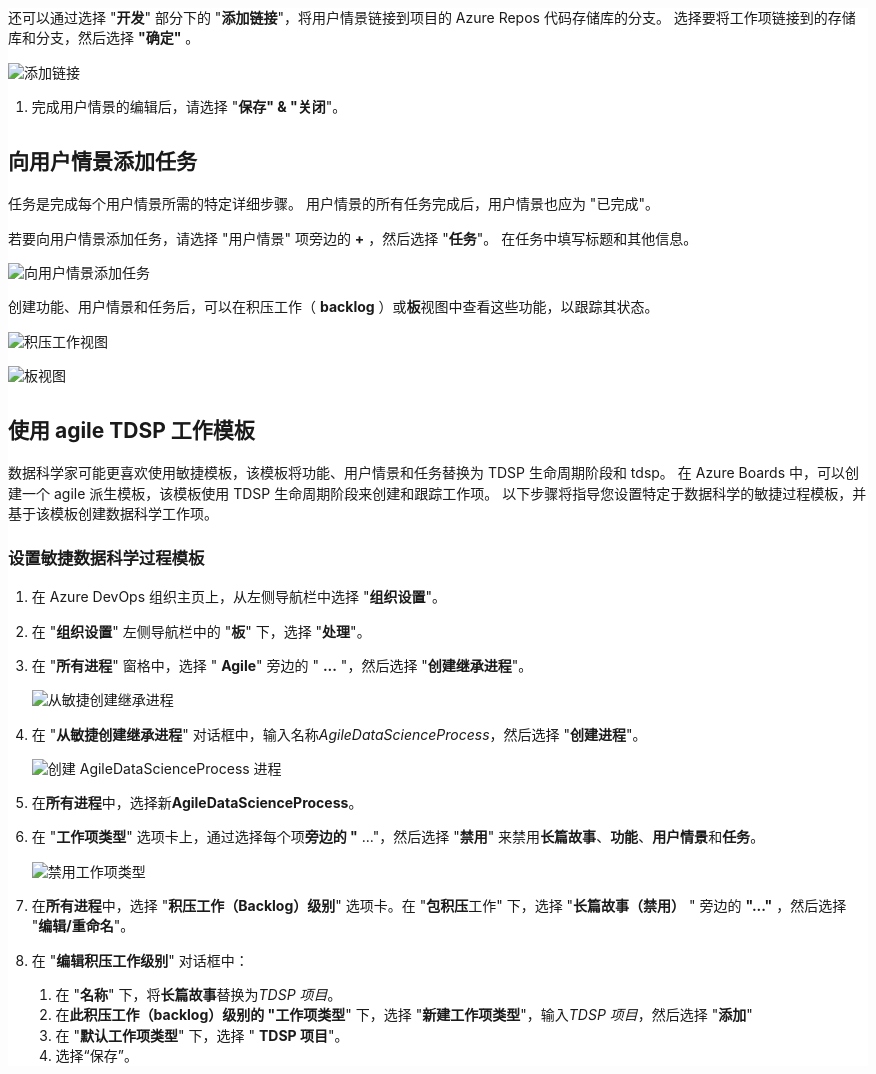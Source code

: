    还可以通过选择 "**开发**" 部分下的 "**添加链接**"，将用户情景链接到项目的 Azure Repos 代码存储库的分支。 选择要将工作项链接到的存储库和分支，然后选择 **"确定"** 。
   
   ![添加链接](./media/agile-development/5-sprint-edit-story.png)
   
1. 完成用户情景的编辑后，请选择 "**保存" & "关闭**"。 

## <a name='AddTaskunderstory-5'></a>向用户情景添加任务 

任务是完成每个用户情景所需的特定详细步骤。 用户情景的所有任务完成后，用户情景也应为 "已完成"。 

若要向用户情景添加任务，请选择 "用户情景" 项旁边的 **+** ，然后选择 "**任务**"。 在任务中填写标题和其他信息。

![向用户情景添加任务](./media/agile-development/7-sprint-add-task.png)

创建功能、用户情景和任务后，可以在积压工作（ **backlog** ）或**板**视图中查看这些功能，以跟踪其状态。

![积压工作视图](./media/agile-development/8-sprint-backlog-view.png)

![板视图](./media/agile-development/8a-sprint-board-view.png)

## <a name='set-up-agile-dsp-6'></a>使用 agile TDSP 工作模板

数据科学家可能更喜欢使用敏捷模板，该模板将功能、用户情景和任务替换为 TDSP 生命周期阶段和 tdsp。 在 Azure Boards 中，可以创建一个 agile 派生模板，该模板使用 TDSP 生命周期阶段来创建和跟踪工作项。 以下步骤将指导您设置特定于数据科学的敏捷过程模板，并基于该模板创建数据科学工作项。

### <a name="set-up-an-agile-data-science-process-template"></a>设置敏捷数据科学过程模板

1. 在 Azure DevOps 组织主页上，从左侧导航栏中选择 "**组织设置**"。 
   
1. 在 "**组织设置**" 左侧导航栏中的 "**板**" 下，选择 "**处理**"。 
   
1. 在 "**所有进程**" 窗格中，选择 " **Agile**" 旁边的 " **...** "，然后选择 "**创建继承进程**"。
   
   ![从敏捷创建继承进程](./media/agile-development/10-settings.png) 
   
1. 在 "**从敏捷创建继承进程**" 对话框中，输入名称*AgileDataScienceProcess*，然后选择 "**创建进程**"。
   
   ![创建 AgileDataScienceProcess 进程](./media/agile-development/11-agileds.png)
   
1. 在**所有进程**中，选择新**AgileDataScienceProcess**。 
   
1. 在 "**工作项类型**" 选项卡上，通过选择每个项**旁边的 "** ..."，然后选择 "**禁用**" 来禁用**长篇故事**、**功能**、**用户情景**和**任务**。 
   
   ![禁用工作项类型](./media/agile-development/12-disable.png)
   
1. 在**所有进程**中，选择 "**积压工作（Backlog）级别**" 选项卡。在 "**包积压**工作" 下，选择 "**长篇故事（禁用）** " 旁边的 **"..."** ，然后选择 "**编辑/重命名**"。 
   
1. 在 "**编辑积压工作级别**" 对话框中：
   1. 在 "**名称**" 下，将**长篇故事**替换为*TDSP 项目*。 
   1. 在**此积压工作（backlog）级别的 "工作项类型**" 下，选择 "**新建工作项类型**"，输入*TDSP 项目*，然后选择 "**添加**" 
   1. 在 "**默认工作项类型**" 下，选择 " **TDSP 项目**"。 
   1. 选择“保存”。
   